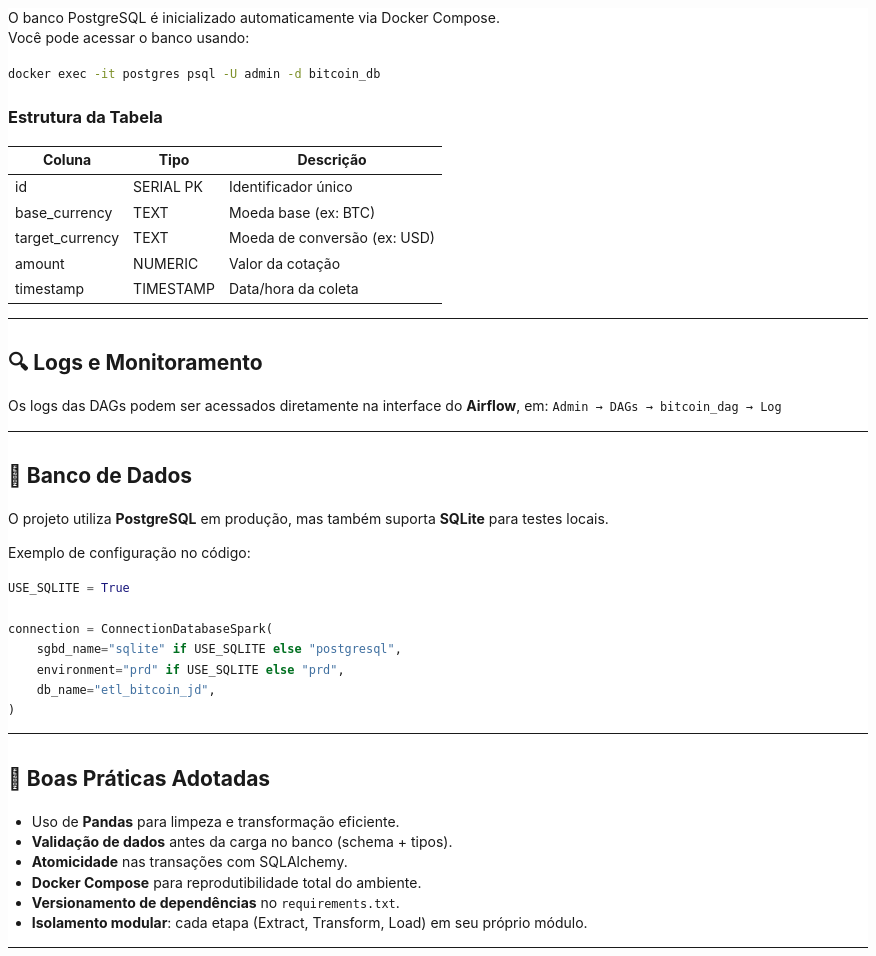 O banco PostgreSQL é inicializado automaticamente via Docker Compose.  
Você pode acessar o banco usando:

```bash
docker exec -it postgres psql -U admin -d bitcoin_db
```

### Estrutura da Tabela

| Coluna       | Tipo       | Descrição                    |
|---------------|------------|-------------------------------|
| id            | SERIAL PK  | Identificador único           |
| base_currency | TEXT       | Moeda base (ex: BTC)          |
| target_currency | TEXT     | Moeda de conversão (ex: USD)  |
| amount        | NUMERIC    | Valor da cotação              |
| timestamp     | TIMESTAMP  | Data/hora da coleta           |

---

## 🔍 Logs e Monitoramento

Os logs das DAGs podem ser acessados diretamente na interface do **Airflow**, em:
`Admin → DAGs → bitcoin_dag → Log`

---

## 💾 Banco de Dados

O projeto utiliza **PostgreSQL** em produção, mas também suporta **SQLite** para testes locais.

Exemplo de configuração no código:

```python
USE_SQLITE = True

connection = ConnectionDatabaseSpark(
    sgbd_name="sqlite" if USE_SQLITE else "postgresql",
    environment="prd" if USE_SQLITE else "prd",
    db_name="etl_bitcoin_jd",
)
```

---

## 🧠 Boas Práticas Adotadas

- Uso de **Pandas** para limpeza e transformação eficiente.  
- **Validação de dados** antes da carga no banco (schema + tipos).  
- **Atomicidade** nas transações com SQLAlchemy.  
- **Docker Compose** para reprodutibilidade total do ambiente.  
- **Versionamento de dependências** no `requirements.txt`.  
- **Isolamento modular**: cada etapa (Extract, Transform, Load) em seu próprio módulo.

---